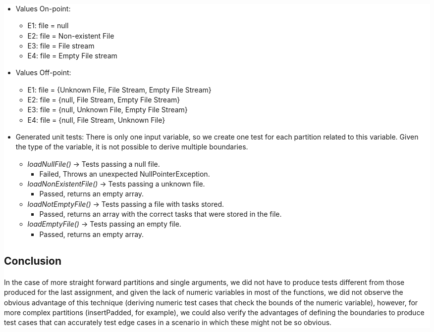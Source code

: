 - Values On-point:
    - E1: file = null
    - E2: file = Non-existent File
    - E3: file = File stream
    - E4: file = Empty File stream

- Values Off-point:
    - E1: file = {Unknown File, File Stream, Empty File Stream}
    - E2: file = {null, File Stream, Empty File Stream}
    - E3: file = {null, Unknown File, Empty File Stream}
    - E4: file = {null, File Stream, Unknown File}

- Generated unit tests:
    There is only one input variable, so we create one test for each partition related to this variable. Given the type of the variable, it is not possible to derive multiple boundaries.
    - *loadNullFile()* -> Tests passing a null file.
        - Failed, Throws an unexpected NullPointerException.
    - *loadNonExistentFile()* -> Tests passing a unknown file.
        - Passed, returns an empty array.
    - *loadNotEmptyFile()* -> Tests passing a file with tasks stored.
        - Passed, returns an array with the correct tasks that were stored in the file.
    - *loadEmptyFile()* -> Tests passing an empty file.
        - Passed, returns an empty array.

## Conclusion

In the case of more straight forward partitions and single arguments, we did not have to produce tests different from those produced for the last assignment, and given the lack of numeric variables in most of the functions, we did not observe the obvious advantage of this technique (deriving numeric test cases that check the bounds of the numeric variable), however, for more complex partitions (insertPadded, for example), we could also verify the advantages of defining the boundaries to produce test cases that can accurately test edge cases in a scenario in which these might not be so obvious.

